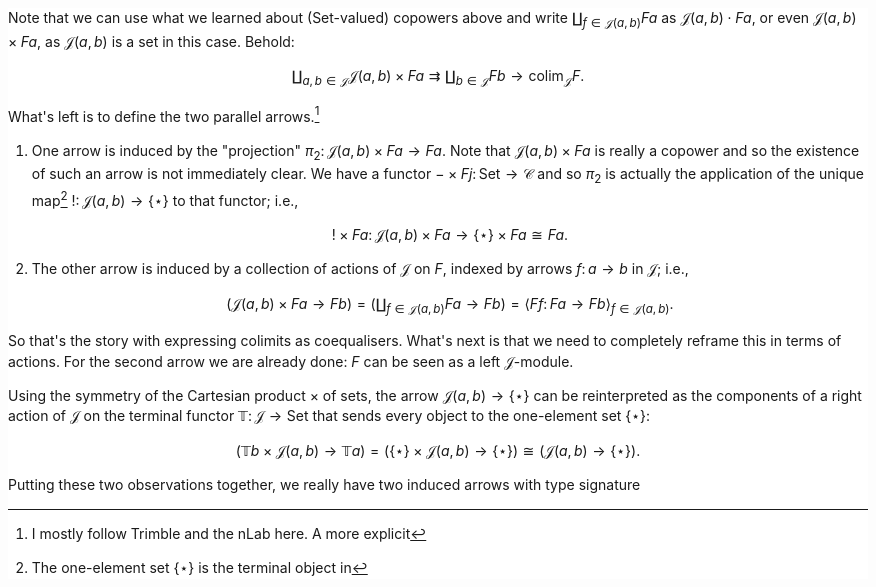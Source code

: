 Note that we can use what we learned about ($\mathsf{Set}$-valued)
copowers above and write $\coprod_{f \in \mathcal{J}(a, b)} F a$ as
$\mathcal{J}(a, b) \cdot F a$, or even $\mathcal{J}(a, b) \times F a$,
as $\mathcal{J}(a,b)$ is a set in this case.  Behold:

$$
  \coprod_{a, b \in \mathcal{J}} \mathcal{J}(a,b) \times F a
  \rightrightarrows \coprod_{b \in \mathcal{J}} F b
  \longrightarrow \mathrm{colim}_\mathcal{J} F.
                                                                \tag{2}
$$

What's left is to define the two parallel arrows.[^5]

  1. One arrow is induced by the "projection" $\pi_2 \colon
     \mathcal{J}(a, b) \times F a \longrightarrow F a$.  Note that
     $\mathcal{J}(a, b) \times F a$ is really a copower and so the
     existence of such an arrow is not immediately clear.  We have a
     functor ${-} \times F j \colon \mathsf{Set} \longrightarrow
     \mathcal{C}$ and so $\pi_2$ is actually the application of the
     unique map[^7]
     $! \colon \mathcal{J}(a, b) \longrightarrow \{\star\}$
     to that functor; i.e.,

     $$
     ! \times F a \colon \mathcal{J}(a,b) \times F a \longrightarrow \{\star\} \times F a \cong F a.
     $$

  2. The other arrow is induced by a collection of actions of
     $\mathcal{J}$ on $F$, indexed by arrows $f \colon a \longrightarrow
     b$ in $\mathcal{J}$; i.e.,

     $$
     (\mathcal{J}(a,b) \times F a \longrightarrow F b)
     = \left( \coprod_{f \in \mathcal{J}(a,b)} F a \longrightarrow F b \right)
     = \langle Ff \colon Fa \longrightarrow F b \rangle_{f \in \mathcal{J}(a,b)}.
     $$

So that's the story with expressing colimits as coequalisers.  What's
next is that we need to completely reframe this in terms of actions.
For the second arrow we are already done: $F$ can be seen as a left
$\mathcal{J}$-module.

Using the symmetry of the Cartesian product $\times$ of sets, the arrow
$\mathcal{J}(a, b) \longrightarrow \{\star\}$ can be reinterpreted as
the components of a right action of $\mathcal{J}$ on the terminal
functor $\mathbb{T} \colon \mathcal{J} \longrightarrow \mathsf{Set}$
that sends every object to the one-element set $\{\star\}$:

$$
  (\mathbb{T}b \times \mathcal{J}(a,b) \longrightarrow \mathbb{T}a)
  =     (\{\star \} \times \mathcal{J}(a,b) \longrightarrow \{\star\})
  \cong (\mathcal{J}(a,b) \longrightarrow \{\star\}).
$$

Putting these two observations together, we really have two induced
arrows with type signature


[baez:blog]: https://golem.ph.utexas.edu/category/2007/02/day_on_rcfts.html#c007688
[leeds]: https://conferences.leeds.ac.uk/bcqt2022/
[nlab:coyoneda]: https://ncatlab.org/nlab/show/co-Yoneda+lemma
[nlab:enriched-category]: https://ncatlab.org/nlab/show/enriched+category
[nlab:functor-tensor-prod]: https://ncatlab.org/nlab/show/tensor+product+of+functors
[nlab:monoidal-category]: https://ncatlab.org/nlab/show/monoidal+category
[nlab:weighted-colimit]: https://ncatlab.org/nlab/show/weighted+colimit
[nlab:yoneda]: https://ncatlab.org/nlab/show/Yoneda+lemma
[riehl:ct]: https://math.jhu.edu/~eriehl/context.pdf
[riehl:lecture-notes]: https://math.jhu.edu/~eriehl/weighted.pdf
[tac:kelly]: http://www.tac.mta.ca/tac/reprints/articles/10/tr10abs.html
[trimble:blog]: https://golem.ph.utexas.edu/category/2007/02/day_on_rcfts.html#c007723
[vinberg]: https://bookstore.ams.org/gsm-56/
[^1]: This is also sometimes called a *cosmos*.
[^3]: By sending $a$ to $\{0, 1\}$, $b$ to $\{ 1 \}$, and $\varphi$ to
[^4]: If the category $\mathcal{A}$ is locally small.  I will ignore
[^5]: I mostly follow Trimble and the nLab here.  A more explicit
[^7]: The one-element set $\{\star\}$ is the terminal object in